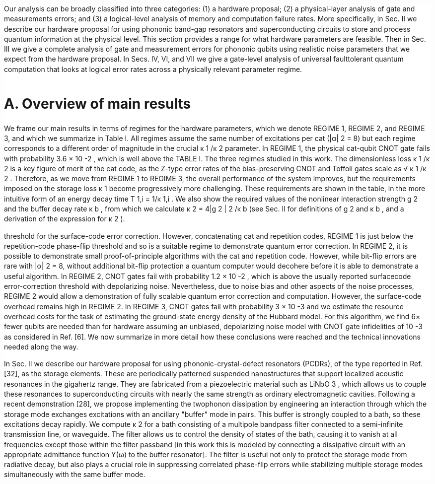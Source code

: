 Our analysis can be broadly classified into three categories: (1) a hardware proposal; (2) a physical-layer analysis of gate and measurements errors; and (3) a logical-level analysis of memory and computation failure rates. More specifically, in Sec. II we describe our hardware proposal for using phononic band-gap resonators and superconducting circuits to store and process quantum information at the physical level. This section provides a range for what hardware parameters are feasible. Then in Sec. III we give a complete analysis of gate and measurement errors for phononic qubits using realistic noise parameters that we expect from the hardware proposal. In Secs. IV, VI, and VII we give a gate-level analysis of universal faulttolerant quantum computation that looks at logical error rates across a physically relevant parameter regime.

# A. Overview of main results

We frame our main results in terms of regimes for the hardware parameters, which we denote REGIME 1, REGIME 2, and REGIME 3, and which we summarize in Table I. All regimes assume the same number of excitations per cat (|α| 2 = 8) but each regime corresponds to a different order of magnitude in the crucial κ 1 /κ 2 parameter. In REGIME 1, the physical cat-qubit CNOT gate fails with probability 3.6 × 10 -2 , which is well above the TABLE I. The three regimes studied in this work. The dimensionless loss κ 1 /κ 2 is a key figure of merit of the cat code, as the Z-type error rates of the bias-preserving CNOT and Toffoli gates scale as √ κ 1 /κ 2 . Therefore, as we move from REGIME 1 to REGIME 3, the overall performance of the system improves, but the requirements imposed on the storage loss κ 1 become progressively more challenging. These requirements are shown in the table, in the more intuitive form of an energy decay time T 1,i = 1/κ 1,i . We also show the required values of the nonlinear interaction strength g 2 and the buffer decay rate κ b , from which we calculate κ 2 = 4|g 2 | 2 /κ b (see Sec. II for definitions of g 2 and κ b , and a derivation of the expression for κ 2 ).

threshold for the surface-code error correction. However, concatenating cat and repetition codes, REGIME 1 is just below the repetition-code phase-flip threshold and so is a suitable regime to demonstrate quantum error correction. In REGIME 2, it is possible to demonstrate small proof-of-principle algorithms with the cat and repetition code. However, while bit-flip errors are rare with |α| 2 = 8, without additional bit-flip protection a quantum computer would decohere before it is able to demonstrate a useful algorithm. In REGIME 2, CNOT gates fail with probability 1.2 × 10 -2 , which is above the usually reported surfacecode error-correction threshold with depolarizing noise. Nevertheless, due to noise bias and other aspects of the noise processes, REGIME 2 would allow a demonstration of fully scalable quantum error correction and computation. However, the surface-code overhead remains high in REGIME 2. In REGIME 3, CNOT gates fail with probability 3 × 10 -3 and we estimate the resource overhead costs for the task of estimating the ground-state energy density of the Hubbard model. For this algorithm, we find 6× fewer qubits are needed than for hardware assuming an unbiased, depolarizing noise model with CNOT gate infidelities of 10 -3 as considered in Ref. [6]. We now summarize in more detail how these conclusions were reached and the technical innovations needed along the way.

In Sec. II we describe our hardware proposal for using phononic-crystal-defect resonators (PCDRs), of the type reported in Ref. [32], as the storage elements. These are periodically patterned suspended nanostructures that support localized acoustic resonances in the gigahertz range. They are fabricated from a piezoelectric material such as LiNbO 3 , which allows us to couple these resonances to superconducting circuits with nearly the same strength as ordinary electromagnetic cavities. Following a recent demonstration [28], we propose implementing the twophonon dissipation by engineering an interaction through which the storage mode exchanges excitations with an ancillary "buffer" mode in pairs. This buffer is strongly coupled to a bath, so these excitations decay rapidly. We compute κ 2 for a bath consisting of a multipole bandpass filter connected to a semi-infinite transmission line, or waveguide. The filter allows us to control the density of states of the bath, causing it to vanish at all frequencies except those within the filter passband [in this work this is modeled by connecting a dissipative circuit with an appropriate admittance function Y(ω) to the buffer resonator]. The filter is useful not only to protect the storage mode from radiative decay, but also plays a crucial role in suppressing correlated phase-flip errors while stabilizing multiple storage modes simultaneously with the same buffer mode.
